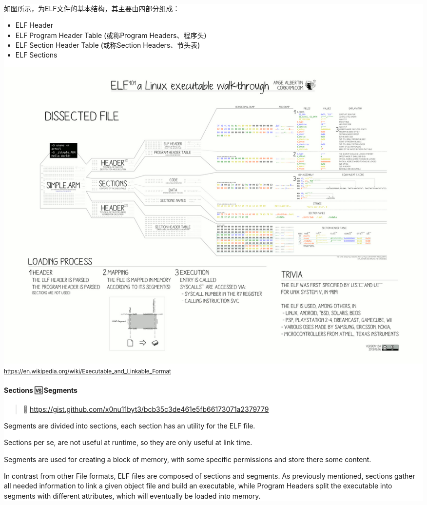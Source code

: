 如图所示，为ELF文件的基本结构，其主要由四部分组成：
- ELF Header
- ELF Program Header Table (或称Program Headers、程序头)
- ELF Section Header Table (或称Section Headers、节头表)
- ELF Sections

![](../../../../../../../../../Assets/Pics/Pasted%20image%2020250329143843.png)
<small><a>https://en.wikipedia.org/wiki/Executable_and_Linkable_Format</a></small>
#### Sections 🆚 Segments
> 🔗 https://gist.github.com/x0nu11byt3/bcb35c3de461e5fb66173071a2379779

Segments are divided into sections, each section has an utility for the ELF file.

Sections per se, are not useful at runtime, so they are only useful at link time.

Segments are used for creating a block of memory, with some specific permissions and store there some content.

In contrast from other File formats, ELF files are composed of sections and segments. As previously mentioned, sections gather all needed information to link a given object file and build an executable, while Program Headers split the executable into segments with different attributes, which will eventually be loaded into memory.
